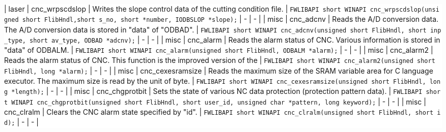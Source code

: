 | laser    | cnc_wrpscdslop           | Writes the slope control data of the cutting condition file.                                                                                                                                                                                                                                                                                                                                                                                                              | `FWLIBAPI short WINAPI cnc_wrpscdslop(unsigned short FlibHndl,short s_no, short *number, IODBSLOP *slope);`                                                                                                                                                                                                                  | -        | -      |
| misc     | cnc_adcnv                | Reads the A/D conversion data. The A/D conversion data is stored in "data" of "ODBAD".                                                                                                                                                                                                                                                                                                                                                                                    | `FWLIBAPI short WINAPI cnc_adcnv(unsigned short FlibHndl, short inp_type, short av_type, ODBAD *adcnv);`                                                                                                                                                                                                                     | -        | -      |
| misc     | cnc_alarm                | Reads the alarm status of CNC. Various information is stored in "data" of ODBALM.                                                                                                                                                                                                                                                                                                                                                                                         | `FWLIBAPI short WINAPI cnc_alarm(unsigned short FlibHndl, ODBALM *alarm);`                                                                                                                                                                                                                                                   | -        | -      |
| misc     | cnc_alarm2               | Reads the alarm status of CNC. This function is the improved version of the                                                                                                                                                                                                                                                                                                                                                                                               | `FWLIBAPI short WINAPI cnc_alarm2(unsigned short FlibHndl, long *alarm);`                                                                                                                                                                                                                                                    | -        | -      |
| misc     | cnc_cexesramsize         | Reads the maximum size of the SRAM variable area for C language executor. The maximum size is read by the unit of byte.                                                                                                                                                                                                                                                                                                                                                   | `FWLIBAPI short WINAPI cnc_cexesramsize(unsigned short FlibHndl, long *length);`                                                                                                                                                                                                                                             | -        | -      |
| misc     | cnc_chgprotbit           | Sets the state of various NC data protection (protection pattern data).                                                                                                                                                                                                                                                                                                                                                                                                   | `FWLIBAPI short WINAPI cnc_chgprotbit(unsigned short FlibHndl, short user_id, unsigned char *pattern, long keyword);`                                                                                                                                                                                                        | -        | -      |
| misc     | cnc_clralm               | Clears the CNC alarm state specified by "id".                                                                                                                                                                                                                                                                                                                                                                                                                             | `FWLIBAPI short WINAPI cnc_clralm(unsigned short FlibHndl, short id);`                                                                                                                                                                                                                                                       | -        | -      |